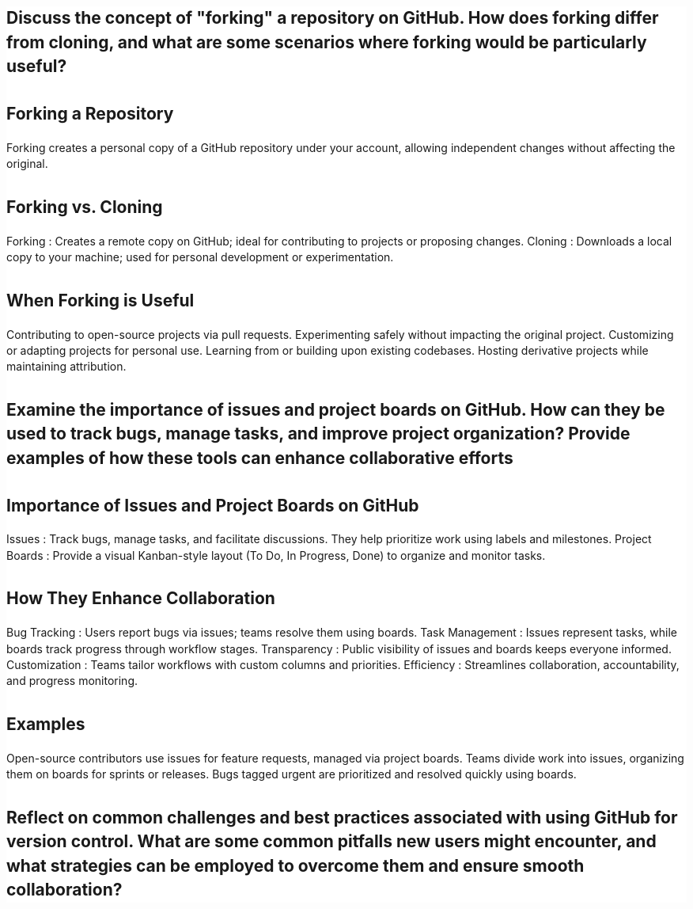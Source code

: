## Discuss the concept of "forking" a repository on GitHub. How does forking differ from cloning, and what are some scenarios where forking would be particularly useful?

## Forking a Repository

Forking creates a personal copy of a GitHub repository under your account, allowing independent changes without affecting the original.

## Forking vs. Cloning

Forking : Creates a remote copy on GitHub; ideal for contributing to projects or proposing changes.
Cloning : Downloads a local copy to your machine; used for personal development or experimentation.

## When Forking is Useful

Contributing to open-source projects via pull requests.
Experimenting safely without impacting the original project.
Customizing or adapting projects for personal use.
Learning from or building upon existing codebases.
Hosting derivative projects while maintaining attribution.

## Examine the importance of issues and project boards on GitHub. How can they be used to track bugs, manage tasks, and improve project organization? Provide examples of how these tools can enhance collaborative efforts

## Importance of Issues and Project Boards on GitHub

Issues : Track bugs, manage tasks, and facilitate discussions. They help prioritize work using labels and milestones.
Project Boards : Provide a visual Kanban-style layout (To Do, In Progress, Done) to organize and monitor tasks.

## How They Enhance Collaboration

Bug Tracking : Users report bugs via issues; teams resolve them using boards.
Task Management : Issues represent tasks, while boards track progress through workflow stages.
Transparency : Public visibility of issues and boards keeps everyone informed.
Customization : Teams tailor workflows with custom columns and priorities.
Efficiency : Streamlines collaboration, accountability, and progress monitoring.

## Examples

Open-source contributors use issues for feature requests, managed via project boards.
Teams divide work into issues, organizing them on boards for sprints or releases.
Bugs tagged urgent are prioritized and resolved quickly using boards.

## Reflect on common challenges and best practices associated with using GitHub for version control. What are some common pitfalls new users might encounter, and what strategies can be employed to overcome them and ensure smooth collaboration?
